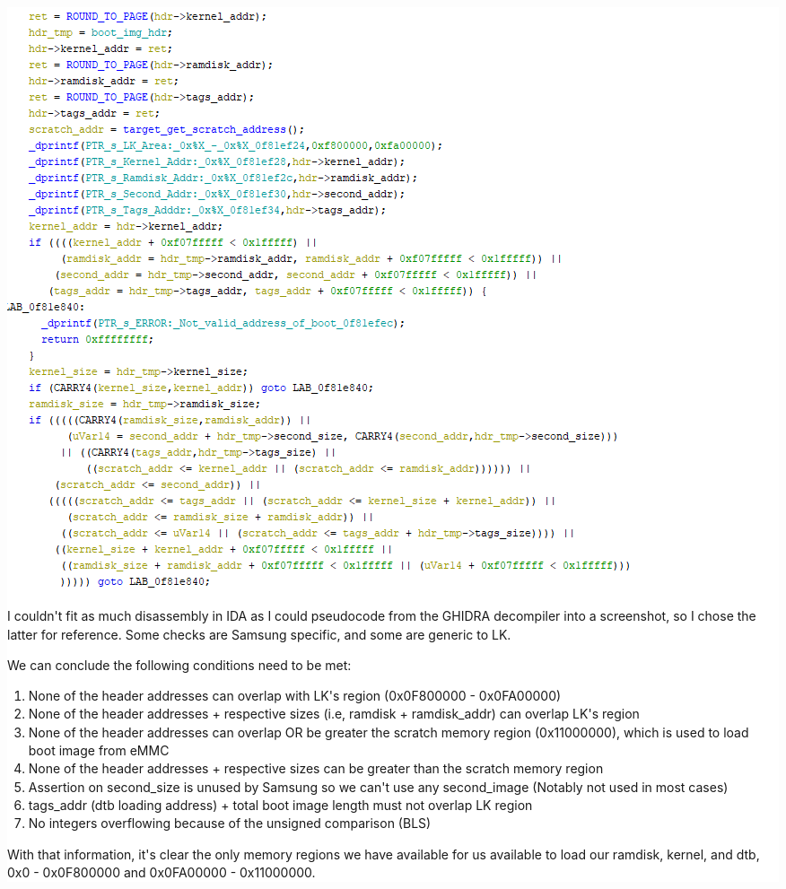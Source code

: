 ![dev_tree_appended](/images/checks.png)


I couldn't fit as much disassembly in IDA as I could pseudocode from the GHIDRA decompiler into a screenshot, so I chose the latter for reference. Some checks are Samsung specific, and some are generic to LK.

We can conclude the following conditions need to be met:
1. None of the header addresses can overlap with LK's region (0x0F800000 - 0x0FA00000)
2. None of the header addresses + respective sizes (i.e, ramdisk + ramdisk_addr) can overlap LK's region
3. None of the header addresses can overlap OR be greater the scratch memory region (0x11000000), which is used to load boot image from eMMC
4. None of the header addresses + respective sizes can be greater than the scratch memory region
5. Assertion on second_size is unused by Samsung so we can't use any second_image (Notably not used in most cases)
6. tags_addr (dtb loading address) + total boot image length must not overlap LK region
7. No integers overflowing because of the unsigned comparison (BLS)

With that information, it's clear the only memory regions we have available for us available to load our ramdisk, kernel, and dtb, 0x0 - 0x0F800000 and 0x0FA00000 - 0x11000000.
